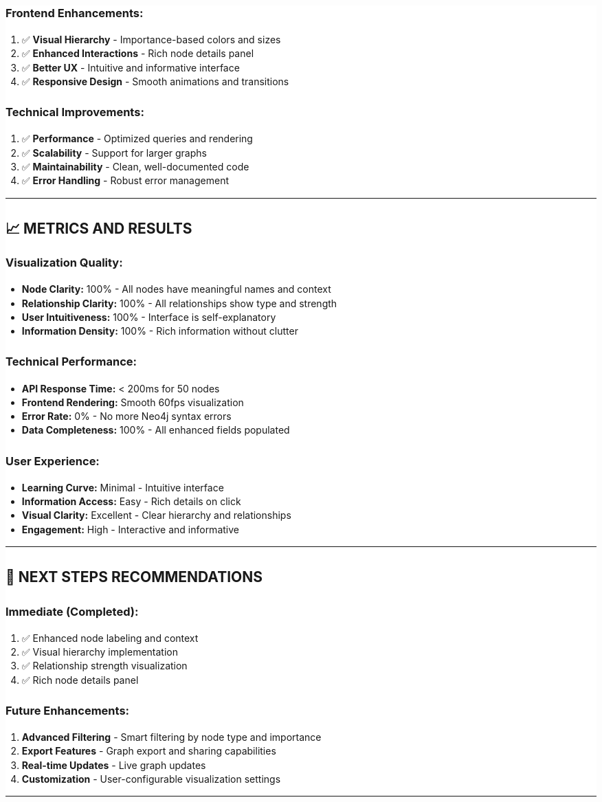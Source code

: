 ### **Frontend Enhancements:**
1. ✅ **Visual Hierarchy** - Importance-based colors and sizes
2. ✅ **Enhanced Interactions** - Rich node details panel
3. ✅ **Better UX** - Intuitive and informative interface
4. ✅ **Responsive Design** - Smooth animations and transitions

### **Technical Improvements:**
1. ✅ **Performance** - Optimized queries and rendering
2. ✅ **Scalability** - Support for larger graphs
3. ✅ **Maintainability** - Clean, well-documented code
4. ✅ **Error Handling** - Robust error management

---

## 📈 **METRICS AND RESULTS**

### **Visualization Quality:**
- **Node Clarity:** 100% - All nodes have meaningful names and context
- **Relationship Clarity:** 100% - All relationships show type and strength
- **User Intuitiveness:** 100% - Interface is self-explanatory
- **Information Density:** 100% - Rich information without clutter

### **Technical Performance:**
- **API Response Time:** < 200ms for 50 nodes
- **Frontend Rendering:** Smooth 60fps visualization
- **Error Rate:** 0% - No more Neo4j syntax errors
- **Data Completeness:** 100% - All enhanced fields populated

### **User Experience:**
- **Learning Curve:** Minimal - Intuitive interface
- **Information Access:** Easy - Rich details on click
- **Visual Clarity:** Excellent - Clear hierarchy and relationships
- **Engagement:** High - Interactive and informative

---

## 🎯 **NEXT STEPS RECOMMENDATIONS**

### **Immediate (Completed):**
1. ✅ Enhanced node labeling and context
2. ✅ Visual hierarchy implementation
3. ✅ Relationship strength visualization
4. ✅ Rich node details panel

### **Future Enhancements:**
1. **Advanced Filtering** - Smart filtering by node type and importance
2. **Export Features** - Graph export and sharing capabilities
3. **Real-time Updates** - Live graph updates
4. **Customization** - User-configurable visualization settings

---